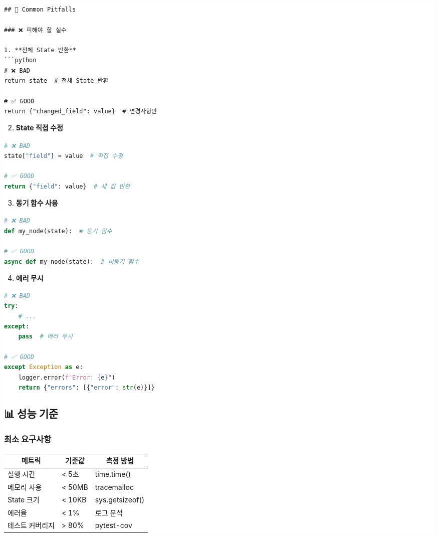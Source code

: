 ```
## 🚨 Common Pitfalls

### ❌ 피해야 할 실수

1. **전체 State 반환**
```python
# ❌ BAD
return state  # 전체 State 반환

# ✅ GOOD
return {"changed_field": value}  # 변경사항만
```

2. **State 직접 수정**
```python
# ❌ BAD
state["field"] = value  # 직접 수정

# ✅ GOOD
return {"field": value}  # 새 값 반환
```

3. **동기 함수 사용**
```python
# ❌ BAD
def my_node(state):  # 동기 함수

# ✅ GOOD
async def my_node(state):  # 비동기 함수
```

4. **에러 무시**
```python
# ❌ BAD
try:
    # ...
except:
    pass  # 에러 무시

# ✅ GOOD
except Exception as e:
    logger.error(f"Error: {e}")
    return {"errors": [{"error": str(e)}]}
```

## 📊 성능 기준

### 최소 요구사항
| 메트릭 | 기준값 | 측정 방법 |
|--------|--------|-----------|
| 실행 시간 | < 5초 | time.time() |
| 메모리 사용 | < 50MB | tracemalloc |
| State 크기 | < 10KB | sys.getsizeof() |
| 에러율 | < 1% | 로그 분석 |
| 테스트 커버리지 | > 80% | pytest-cov |
